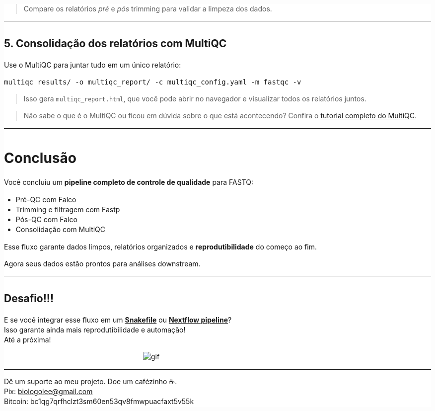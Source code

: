 <blockquote class="tip">
Compare os relatórios <em>pré</em> e <em>pós</em> trimming para validar a limpeza dos dados.
</blockquote>

---

<h2 id="multiqc">5. Consolidação dos relatórios com MultiQC</h2>

Use o MultiQC para juntar tudo em um único relatório:

<pre>
multiqc results/ -o multiqc_report/ -c multiqc_config.yaml -m fastqc -v
</pre>

<blockquote class="tip">
Isso gera <code>multiqc_report.html</code>, que você pode abrir no navegador e visualizar todos os relatórios juntos.
</blockquote>
<blockquote class="info">
Não sabe o que é o MultiQC ou ficou em dúvida sobre o que está acontecendo?  
Confira o <a href="/guias/qualidade/multiqc/" target="_blank">tutorial completo do MultiQC</a>.
</blockquote>


---

# Conclusão

Você concluiu um <strong>pipeline completo de controle de qualidade</strong> para FASTQ:  

- Pré-QC com Falco  
- Trimming e filtragem com Fastp  
- Pós-QC com Falco  
- Consolidação com MultiQC  

Esse fluxo garante dados limpos, relatórios organizados e <strong>reprodutibilidade</strong> do começo ao fim.

Agora seus dados estão prontos para análises downstream.

---

## Desafio!!!

E se você integrar esse fluxo em um <a href="/guias/ambientes/snakemake" target="_blank">**Snakefile**</a> ou <a href="/guias/ambientes/snakemake" target="_blank">**Nextflow pipeline**</a>?<br>
Isso garante ainda mais reprodutibilidade e automação!<br>
Até a próxima!

<img src="https://media.giphy.com/media/v1.Y2lkPTc5MGI3NjExeWl3cGxwdGR2dXIydGkwNmI0ZHRocGZ2eXR1Y2llZWxoNWo2cnNrMyZlcD12MV9naWZzX3NlYXJjaCZjdD1n/l0Iyl55kTeh71nTXy/giphy.gif" alt="gif" width="300" style="display:block; margin:auto;">

---

Dê um suporte ao meu projeto. Doe um cafézinho ☕.<br>
Pix: biologolee@gmail.com<br>
Bitcoin: bc1qg7qrfhclzt3sm60en53qv8fmwpuacfaxt5v55k
